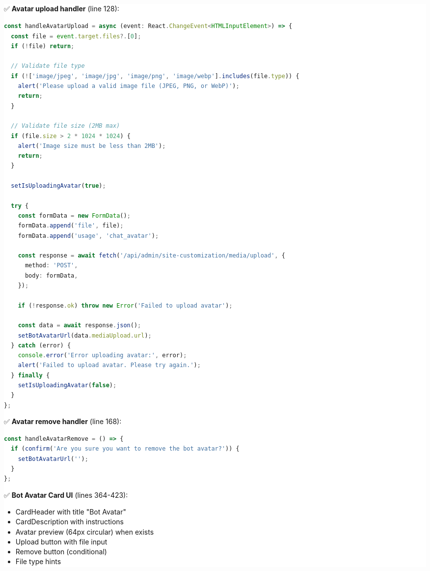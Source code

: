 ✅ **Avatar upload handler** (line 128):
```typescript
const handleAvatarUpload = async (event: React.ChangeEvent<HTMLInputElement>) => {
  const file = event.target.files?.[0];
  if (!file) return;

  // Validate file type
  if (!['image/jpeg', 'image/jpg', 'image/png', 'image/webp'].includes(file.type)) {
    alert('Please upload a valid image file (JPEG, PNG, or WebP)');
    return;
  }

  // Validate file size (2MB max)
  if (file.size > 2 * 1024 * 1024) {
    alert('Image size must be less than 2MB');
    return;
  }

  setIsUploadingAvatar(true);

  try {
    const formData = new FormData();
    formData.append('file', file);
    formData.append('usage', 'chat_avatar');

    const response = await fetch('/api/admin/site-customization/media/upload', {
      method: 'POST',
      body: formData,
    });

    if (!response.ok) throw new Error('Failed to upload avatar');

    const data = await response.json();
    setBotAvatarUrl(data.mediaUpload.url);
  } catch (error) {
    console.error('Error uploading avatar:', error);
    alert('Failed to upload avatar. Please try again.');
  } finally {
    setIsUploadingAvatar(false);
  }
};
```

✅ **Avatar remove handler** (line 168):
```typescript
const handleAvatarRemove = () => {
  if (confirm('Are you sure you want to remove the bot avatar?')) {
    setBotAvatarUrl('');
  }
};
```

✅ **Bot Avatar Card UI** (lines 364-423):
- CardHeader with title "Bot Avatar"
- CardDescription with instructions
- Avatar preview (64px circular) when exists
- Upload button with file input
- Remove button (conditional)
- File type hints
